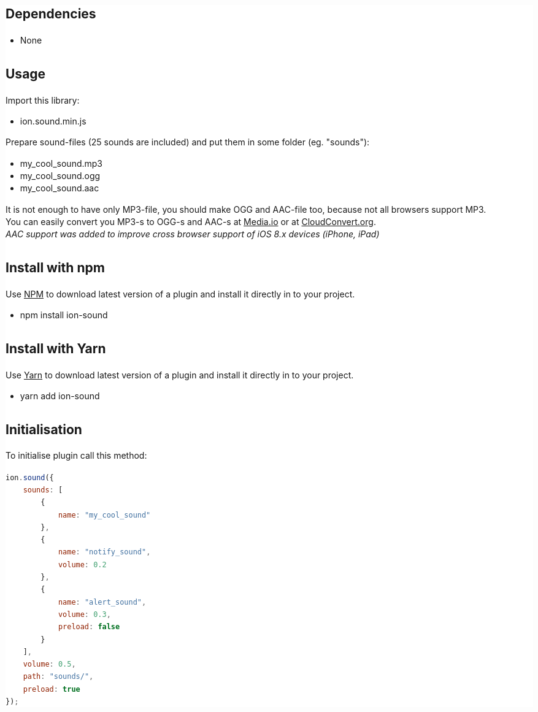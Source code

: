 
## Dependencies
* None


## Usage
Import this library:
* ion.sound.min.js

Prepare sound-files (25 sounds are included) and put them in some folder (eg. "sounds"):
* my_cool_sound.mp3
* my_cool_sound.ogg
* my_cool_sound.aac

It is not enough to have only MP3-file, you should make OGG and AAC-file too, because not all browsers support MP3.<br/>
You can easily convert you MP3-s to OGG-s and AAC-s at <a href="http://media.io/" target="_blank">Media.io</a> or at <a href="https://cloudconvert.org/formats#audio" target="_blank">CloudConvert.org</a>.<br/>
<i>AAC support was added to improve cross browser support of iOS 8.x devices (iPhone, iPad)</i>


## Install with npm
Use [NPM](https://www.npmjs.com/package/ion-sound) to download latest version of a plugin and install it directly in to your project. 

* npm install ion-sound


## Install with Yarn

Use [Yarn](https://yarnpkg.com/en/package/ion-sound) to download latest version of a plugin and install it directly in to your project. 

* yarn add ion-sound


## Initialisation
To initialise plugin call this method:
```javascript
ion.sound({
    sounds: [
        {
            name: "my_cool_sound"
        },
        {
            name: "notify_sound",
            volume: 0.2
        },
        {
            name: "alert_sound",
            volume: 0.3,
            preload: false
        }
    ],
    volume: 0.5,
    path: "sounds/",
    preload: true
});
```
